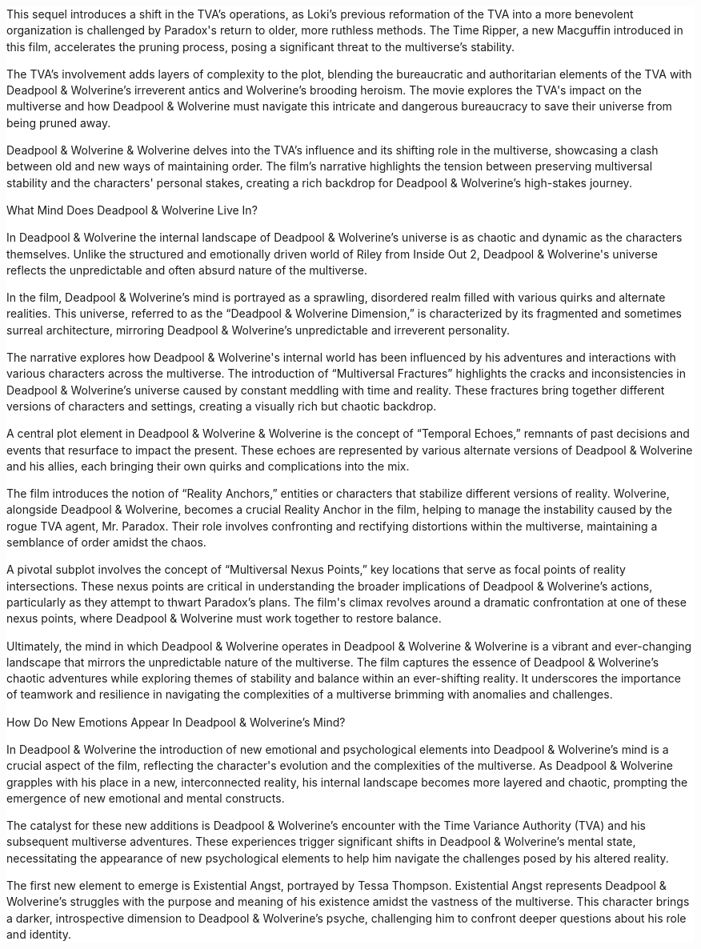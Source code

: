 <p dir="auto">This sequel introduces a shift in the TVA’s operations, as Loki’s previous reformation of the TVA into a more benevolent organization is challenged by Paradox's return to older, more ruthless methods. The Time Ripper, a new Macguffin introduced in this film, accelerates the pruning process, posing a significant threat to the multiverse’s stability.</p>
<p dir="auto">The TVA’s involvement adds layers of complexity to the plot, blending the bureaucratic and authoritarian elements of the TVA with Deadpool &amp; Wolverine’s irreverent antics and Wolverine’s brooding heroism. The movie explores the TVA's impact on the multiverse and how Deadpool &amp; Wolverine must navigate this intricate and dangerous bureaucracy to save their universe from being pruned away.</p>
<p dir="auto">Deadpool &amp; Wolverine &amp; Wolverine delves into the TVA’s influence and its shifting role in the multiverse, showcasing a clash between old and new ways of maintaining order. The film’s narrative highlights the tension between preserving multiversal stability and the characters' personal stakes, creating a rich backdrop for Deadpool &amp; Wolverine’s high-stakes journey.</p>
<p dir="auto">What Mind Does Deadpool &amp; Wolverine Live In?</p>
<p dir="auto">In Deadpool &amp; Wolverine the internal landscape of Deadpool &amp; Wolverine’s universe is as chaotic and dynamic as the characters themselves. Unlike the structured and emotionally driven world of Riley from Inside Out 2, Deadpool &amp; Wolverine's universe reflects the unpredictable and often absurd nature of the multiverse.</p>
<p dir="auto">In the film, Deadpool &amp; Wolverine’s mind is portrayed as a sprawling, disordered realm filled with various quirks and alternate realities. This universe, referred to as the “Deadpool &amp; Wolverine Dimension,” is characterized by its fragmented and sometimes surreal architecture, mirroring Deadpool &amp; Wolverine’s unpredictable and irreverent personality.</p>
<p dir="auto">The narrative explores how Deadpool &amp; Wolverine's internal world has been influenced by his adventures and interactions with various characters across the multiverse. The introduction of “Multiversal Fractures” highlights the cracks and inconsistencies in Deadpool &amp; Wolverine’s universe caused by constant meddling with time and reality. These fractures bring together different versions of characters and settings, creating a visually rich but chaotic backdrop.</p>
<p dir="auto">A central plot element in Deadpool &amp; Wolverine &amp; Wolverine is the concept of “Temporal Echoes,” remnants of past decisions and events that resurface to impact the present. These echoes are represented by various alternate versions of Deadpool &amp; Wolverine and his allies, each bringing their own quirks and complications into the mix.</p>
<p dir="auto">The film introduces the notion of “Reality Anchors,” entities or characters that stabilize different versions of reality. Wolverine, alongside Deadpool &amp; Wolverine, becomes a crucial Reality Anchor in the film, helping to manage the instability caused by the rogue TVA agent, Mr. Paradox. Their role involves confronting and rectifying distortions within the multiverse, maintaining a semblance of order amidst the chaos.</p>
<p dir="auto">A pivotal subplot involves the concept of “Multiversal Nexus Points,” key locations that serve as focal points of reality intersections. These nexus points are critical in understanding the broader implications of Deadpool &amp; Wolverine’s actions, particularly as they attempt to thwart Paradox’s plans. The film's climax revolves around a dramatic confrontation at one of these nexus points, where Deadpool &amp; Wolverine must work together to restore balance.</p>
<p dir="auto">Ultimately, the mind in which Deadpool &amp; Wolverine operates in Deadpool &amp; Wolverine &amp; Wolverine is a vibrant and ever-changing landscape that mirrors the unpredictable nature of the multiverse. The film captures the essence of Deadpool &amp; Wolverine’s chaotic adventures while exploring themes of stability and balance within an ever-shifting reality. It underscores the importance of teamwork and resilience in navigating the complexities of a multiverse brimming with anomalies and challenges.</p>
<p dir="auto">How Do New Emotions Appear In Deadpool &amp; Wolverine’s Mind?</p>
<p dir="auto">In Deadpool &amp; Wolverine the introduction of new emotional and psychological elements into Deadpool &amp; Wolverine’s mind is a crucial aspect of the film, reflecting the character's evolution and the complexities of the multiverse. As Deadpool &amp; Wolverine grapples with his place in a new, interconnected reality, his internal landscape becomes more layered and chaotic, prompting the emergence of new emotional and mental constructs.</p>
<p dir="auto">The catalyst for these new additions is Deadpool &amp; Wolverine’s encounter with the Time Variance Authority (TVA) and his subsequent multiverse adventures. These experiences trigger significant shifts in Deadpool &amp; Wolverine’s mental state, necessitating the appearance of new psychological elements to help him navigate the challenges posed by his altered reality.</p>
<p dir="auto">The first new element to emerge is Existential Angst, portrayed by Tessa Thompson. Existential Angst represents Deadpool &amp; Wolverine’s struggles with the purpose and meaning of his existence amidst the vastness of the multiverse. This character brings a darker, introspective dimension to Deadpool &amp; Wolverine’s psyche, challenging him to confront deeper questions about his role and identity.</p>